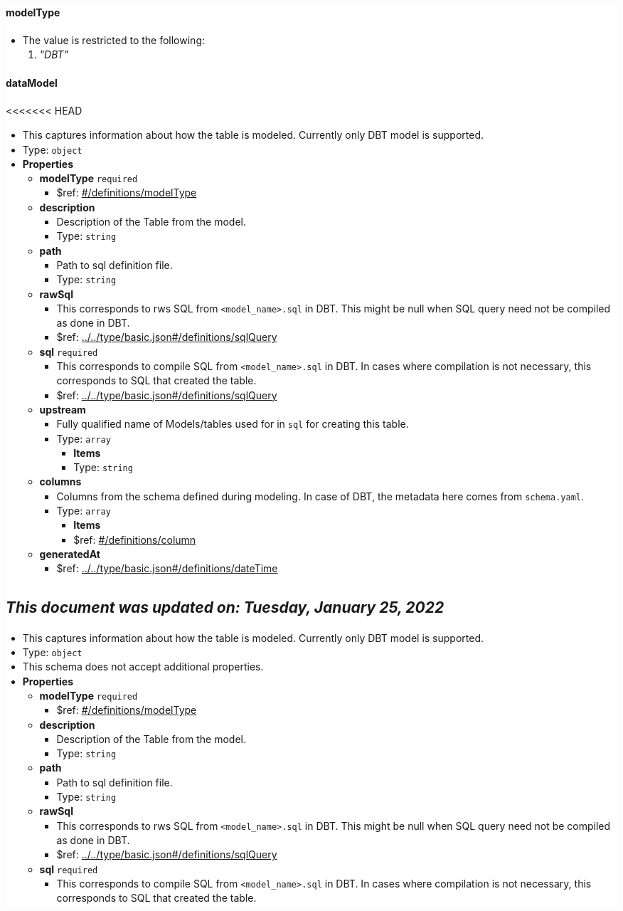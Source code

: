 #### modelType

* The value is restricted to the following:
  1. _"DBT"_

#### dataModel

<<<<<<< HEAD

* This captures information about how the table is modeled. Currently only DBT model is supported.
* Type: `object`
* **Properties**
  * **modelType** `required`
    * $ref: [#/definitions/modelType](table.md#modeltype)
  * **description**
    * Description of the Table from the model.
    * Type: `string`
  * **path**
    * Path to sql definition file.
    * Type: `string`
  * **rawSql**
    * This corresponds to rws SQL from `<model_name>.sql` in DBT. This might be null when SQL query need not be compiled as done in DBT.
    * $ref: [../../type/basic.json#/definitions/sqlQuery](../types/basic.md#sqlquery)
  * **sql** `required`
    * This corresponds to compile SQL from `<model_name>.sql` in DBT. In cases where compilation is not necessary, this corresponds to SQL that created the table.
    * $ref: [../../type/basic.json#/definitions/sqlQuery](../types/basic.md#sqlquery)
  * **upstream**
    * Fully qualified name of Models/tables used for in `sql` for creating this table.
    * Type: `array`
      * **Items**
      * Type: `string`
  * **columns**
    * Columns from the schema defined during modeling. In case of DBT, the metadata here comes from `schema.yaml`.
    * Type: `array`
      * **Items**
      * $ref: [#/definitions/column](table.md#column)
  * **generatedAt**
    * $ref: [../../type/basic.json#/definitions/dateTime](../types/basic.md#datetime)

## _This document was updated on: Tuesday, January 25, 2022_

* This captures information about how the table is modeled. Currently only DBT model is supported.
* Type: `object`
* This schema does not accept additional properties.
* **Properties**
  * **modelType** `required`
    * $ref: [#/definitions/modelType](table.md#modeltype)
  * **description**
    * Description of the Table from the model.
    * Type: `string`
  * **path**
    * Path to sql definition file.
    * Type: `string`
  * **rawSql**
    * This corresponds to rws SQL from `<model_name>.sql` in DBT. This might be null when SQL query need not be compiled as done in DBT.
    * $ref: [../../type/basic.json#/definitions/sqlQuery](../types/basic.md#sqlquery)
  * **sql** `required`
    * This corresponds to compile SQL from `<model_name>.sql` in DBT. In cases where compilation is not necessary, this corresponds to SQL that created the table.